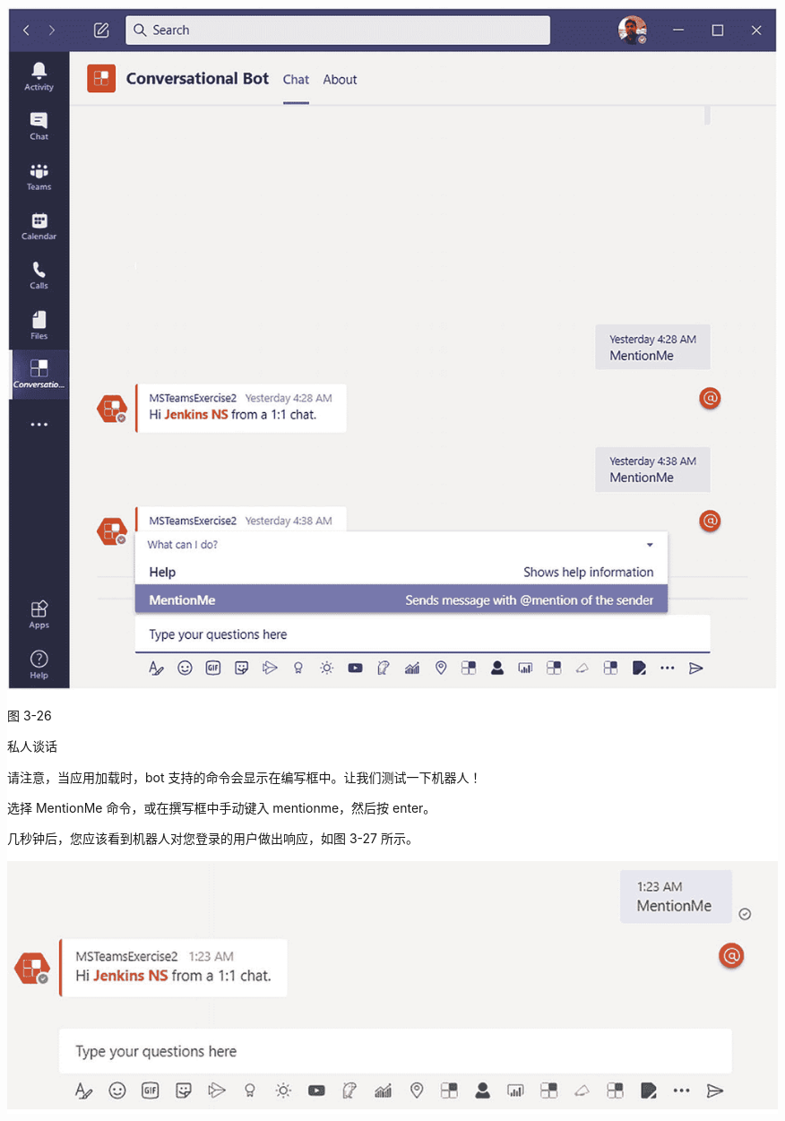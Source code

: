 ![img/502225_1_En_3_Fig26_HTML.jpg](img/502225_1_En_3_Fig26_HTML.jpg)

图 3-26

私人谈话

请注意，当应用加载时，bot 支持的命令会显示在编写框中。让我们测试一下机器人！

选择 MentionMe 命令，或在撰写框中手动键入 mentionme，然后按 enter。

几秒钟后，您应该看到机器人对您登录的用户做出响应，如图 3-27 所示。

![img/502225_1_En_3_Fig27_HTML.jpg](img/502225_1_En_3_Fig27_HTML.jpg)
